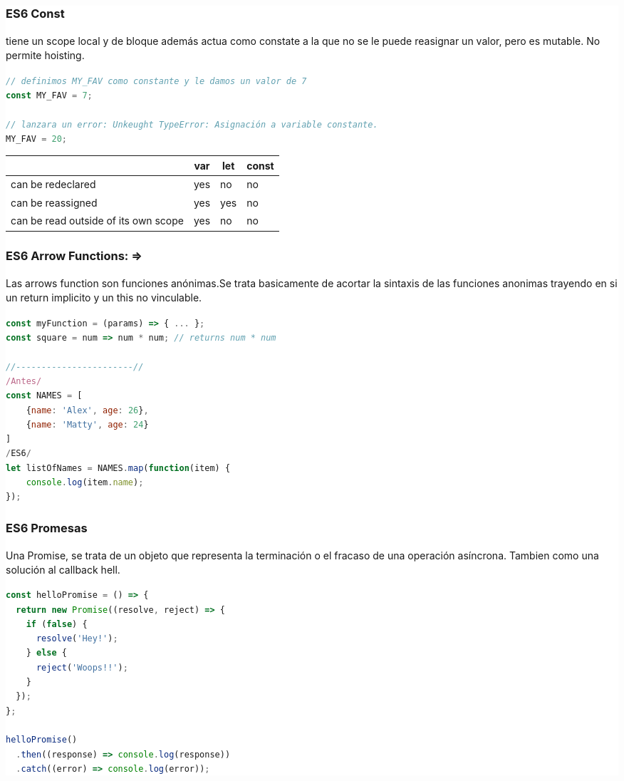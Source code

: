 ### ES6 Const

tiene un scope local y de bloque además actua como constate a la que no se le puede reasignar un valor, pero es mutable. No permite hoisting.

```js
// definimos MY_FAV como constante y le damos un valor de 7
const MY_FAV = 7;

// lanzara un error: Unkeught TypeError: Asignación a variable constante.
MY_FAV = 20;
```

|                                      | var | let | const |
| ------------------------------------ | --- | --- | ----- |
| can be redeclared                    | yes | no  | no    |
| can be reassigned                    | yes | yes | no    |
| can be read outside of its own scope | yes | no  | no    |

### ES6 Arrow Functions: =>

Las arrows function son funciones anónimas.Se trata basicamente de acortar la sintaxis de las funciones anonimas trayendo en si un return implicito y un this no vinculable.

```js
const myFunction = (params) => { ... };
const square = num => num * num; // returns num * num

//-----------------------//
/Antes/
const NAMES = [
	{name: 'Alex', age: 26},
	{name: 'Matty', age: 24}
]
/ES6/
let listOfNames = NAMES.map(function(item) {
	console.log(item.name);
});

```

### ES6 Promesas

Una Promise, se trata de un objeto que representa la terminación o el fracaso de una operación asíncrona. Tambien como una solución al callback hell.

```js
const helloPromise = () => {
  return new Promise((resolve, reject) => {
    if (false) {
      resolve('Hey!');
    } else {
      reject('Woops!!');
    }
  });
};

helloPromise()
  .then((response) => console.log(response))
  .catch((error) => console.log(error));
```
